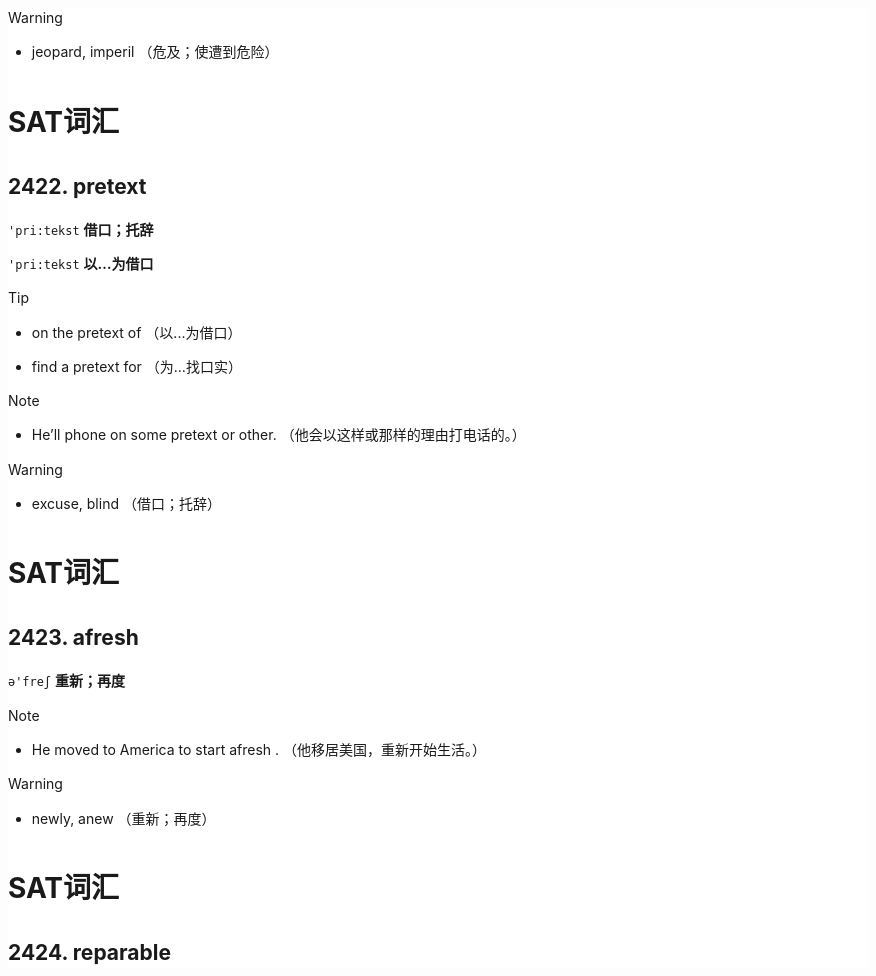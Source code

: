 > [!WARNING]
>
> - jeopard, imperil （危及；使遭到危险）
>

# SAT词汇

## 2422. pretext

`'pri:tekst`  **借口；托辞**

`'pri:tekst`  **以…为借口**

> [!TIP]
>
> - on the pretext of （以...为借口）
>
> - find a pretext for （为…找口实）
>

> [!NOTE]
>
> - He’ll phone on some pretext or other. （他会以这样或那样的理由打电话的。）
>

> [!WARNING]
>
> - excuse, blind （借口；托辞）
>

# SAT词汇

## 2423. afresh

`ə'freʃ`  **重新；再度**

> [!NOTE]
>
> - He moved to America to start afresh . （他移居美国，重新开始生活。）
>

> [!WARNING]
>
> - newly, anew （重新；再度）
>

# SAT词汇

## 2424. reparable
